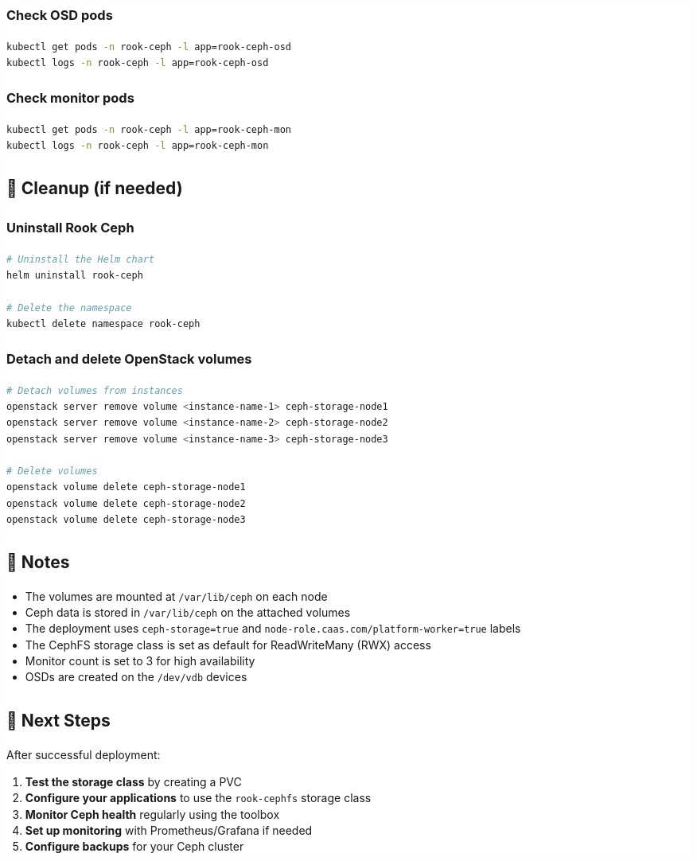 ### Check OSD pods
```bash
kubectl get pods -n rook-ceph -l app=rook-ceph-osd
kubectl logs -n rook-ceph -l app=rook-ceph-osd
```

### Check monitor pods
```bash
kubectl get pods -n rook-ceph -l app=rook-ceph-mon
kubectl logs -n rook-ceph -l app=rook-ceph-mon
```

## 🧹 Cleanup (if needed)

### Uninstall Rook Ceph
```bash
# Uninstall the Helm chart
helm uninstall rook-ceph

# Delete the namespace
kubectl delete namespace rook-ceph
```

### Detach and delete OpenStack volumes
```bash
# Detach volumes from instances
openstack server remove volume <instance-name-1> ceph-storage-node1
openstack server remove volume <instance-name-2> ceph-storage-node2
openstack server remove volume <instance-name-3> ceph-storage-node3

# Delete volumes
openstack volume delete ceph-storage-node1
openstack volume delete ceph-storage-node2
openstack volume delete ceph-storage-node3
```

## 📝 Notes

- The volumes are mounted at `/var/lib/ceph` on each node
- Ceph data is stored in `/var/lib/ceph` on the attached volumes
- The deployment uses `ceph-storage=true` and `node-role.caas.com/platform-worker=true` labels
- The CephFS storage class is set as default for ReadWriteMany (RWX) access
- Monitor count is set to 3 for high availability
- OSDs are created on the `/dev/vdb` devices

## 🎯 Next Steps

After successful deployment:

1. **Test the storage class** by creating a PVC
2. **Configure your applications** to use the `rook-cephfs` storage class
3. **Monitor Ceph health** regularly using the toolbox
4. **Set up monitoring** with Prometheus/Grafana if needed
5. **Configure backups** for your Ceph cluster 